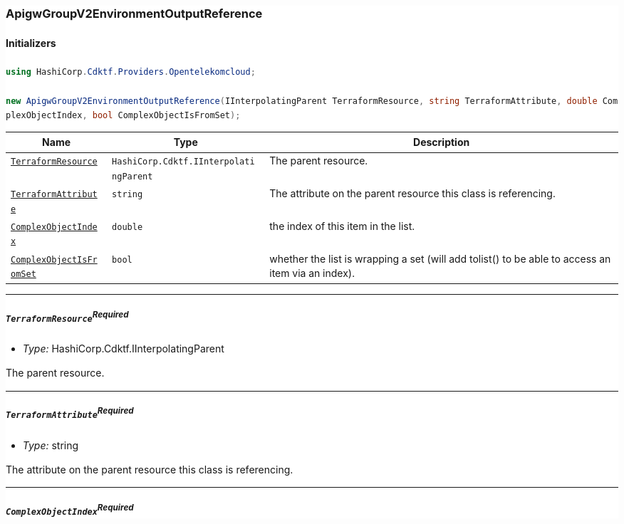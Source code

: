 
### ApigwGroupV2EnvironmentOutputReference <a name="ApigwGroupV2EnvironmentOutputReference" id="@cdktf/provider-opentelekomcloud.apigwGroupV2.ApigwGroupV2EnvironmentOutputReference"></a>

#### Initializers <a name="Initializers" id="@cdktf/provider-opentelekomcloud.apigwGroupV2.ApigwGroupV2EnvironmentOutputReference.Initializer"></a>

```csharp
using HashiCorp.Cdktf.Providers.Opentelekomcloud;

new ApigwGroupV2EnvironmentOutputReference(IInterpolatingParent TerraformResource, string TerraformAttribute, double ComplexObjectIndex, bool ComplexObjectIsFromSet);
```

| **Name** | **Type** | **Description** |
| --- | --- | --- |
| <code><a href="#@cdktf/provider-opentelekomcloud.apigwGroupV2.ApigwGroupV2EnvironmentOutputReference.Initializer.parameter.terraformResource">TerraformResource</a></code> | <code>HashiCorp.Cdktf.IInterpolatingParent</code> | The parent resource. |
| <code><a href="#@cdktf/provider-opentelekomcloud.apigwGroupV2.ApigwGroupV2EnvironmentOutputReference.Initializer.parameter.terraformAttribute">TerraformAttribute</a></code> | <code>string</code> | The attribute on the parent resource this class is referencing. |
| <code><a href="#@cdktf/provider-opentelekomcloud.apigwGroupV2.ApigwGroupV2EnvironmentOutputReference.Initializer.parameter.complexObjectIndex">ComplexObjectIndex</a></code> | <code>double</code> | the index of this item in the list. |
| <code><a href="#@cdktf/provider-opentelekomcloud.apigwGroupV2.ApigwGroupV2EnvironmentOutputReference.Initializer.parameter.complexObjectIsFromSet">ComplexObjectIsFromSet</a></code> | <code>bool</code> | whether the list is wrapping a set (will add tolist() to be able to access an item via an index). |

---

##### `TerraformResource`<sup>Required</sup> <a name="TerraformResource" id="@cdktf/provider-opentelekomcloud.apigwGroupV2.ApigwGroupV2EnvironmentOutputReference.Initializer.parameter.terraformResource"></a>

- *Type:* HashiCorp.Cdktf.IInterpolatingParent

The parent resource.

---

##### `TerraformAttribute`<sup>Required</sup> <a name="TerraformAttribute" id="@cdktf/provider-opentelekomcloud.apigwGroupV2.ApigwGroupV2EnvironmentOutputReference.Initializer.parameter.terraformAttribute"></a>

- *Type:* string

The attribute on the parent resource this class is referencing.

---

##### `ComplexObjectIndex`<sup>Required</sup> <a name="ComplexObjectIndex" id="@cdktf/provider-opentelekomcloud.apigwGroupV2.ApigwGroupV2EnvironmentOutputReference.Initializer.parameter.complexObjectIndex"></a>
